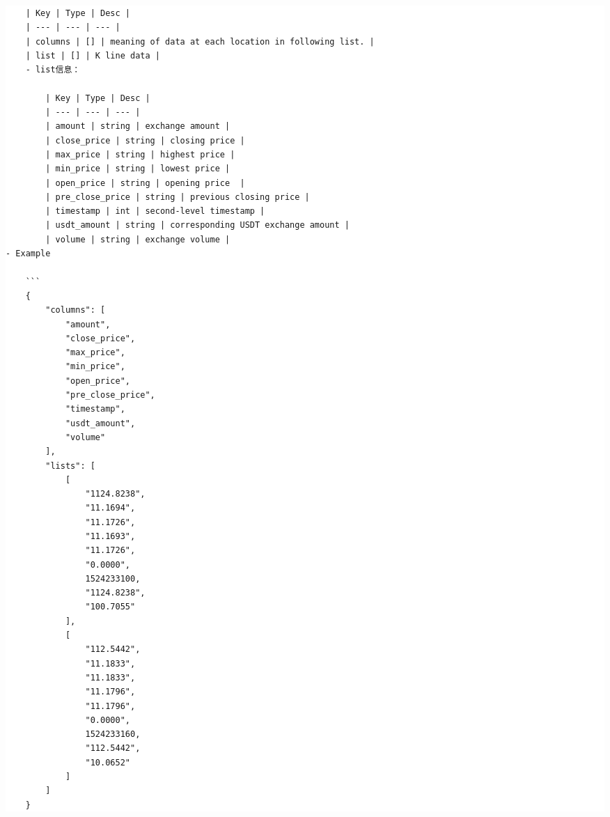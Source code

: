         | Key | Type | Desc |
        | --- | --- | --- |
        | columns | [] | meaning of data at each location in following list. |
        | list | [] | K line data |
        - list信息：
        
            | Key | Type | Desc |
            | --- | --- | --- |
            | amount | string | exchange amount |
            | close_price | string | closing price |
            | max_price | string | highest price |
            | min_price | string | lowest price |
            | open_price | string | opening price  |
            | pre_close_price | string | previous closing price |
            | timestamp | int | second-level timestamp |
            | usdt_amount | string | corresponding USDT exchange amount |
            | volume | string | exchange volume |
    - Example
    
        ```
        {
            "columns": [
                "amount",
                "close_price",
                "max_price",
                "min_price",
                "open_price",
                "pre_close_price",
                "timestamp",
                "usdt_amount",
                "volume"
            ],
            "lists": [
                [
                    "1124.8238",
                    "11.1694",
                    "11.1726",
                    "11.1693",
                    "11.1726",
                    "0.0000",
                    1524233100,
                    "1124.8238",
                    "100.7055"
                ],
                [
                    "112.5442",
                    "11.1833",
                    "11.1833",
                    "11.1796",
                    "11.1796",
                    "0.0000",
                    1524233160,
                    "112.5442",
                    "10.0652"
                ]
            ]
        }